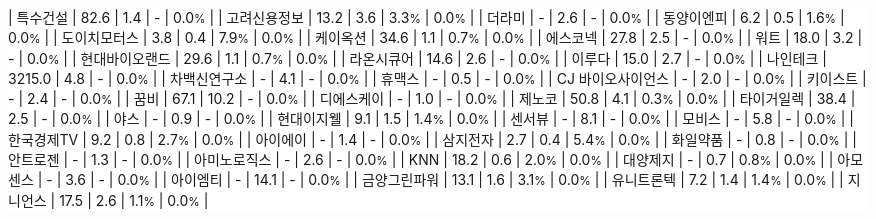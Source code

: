| 특수건설 | 82.6<small></small> | 1.4<small></small> | - | 0.0<small>%</small> |
| 고려신용정보 | 13.2<small></small> | 3.6<small></small> | 3.3<small>%</small> | 0.0<small>%</small> |
| 더라미 | - | 2.6<small></small> | - | 0.0<small>%</small> |
| 동양이엔피 | 6.2<small></small> | 0.5<small></small> | 1.6<small>%</small> | 0.0<small>%</small> |
| 도이치모터스 | 3.8<small></small> | 0.4<small></small> | 7.9<small>%</small> | 0.0<small>%</small> |
| 케이옥션 | 34.6<small></small> | 1.1<small></small> | 0.7<small>%</small> | 0.0<small>%</small> |
| 에스코넥 | 27.8<small></small> | 2.5<small></small> | - | 0.0<small>%</small> |
| 워트 | 18.0<small></small> | 3.2<small></small> | - | 0.0<small>%</small> |
| 현대바이오랜드 | 29.6<small></small> | 1.1<small></small> | 0.7<small>%</small> | 0.0<small>%</small> |
| 라온시큐어 | 14.6<small></small> | 2.6<small></small> | - | 0.0<small>%</small> |
| 이루다 | 15.0<small></small> | 2.7<small></small> | - | 0.0<small>%</small> |
| 나인테크 | 3215.0<small></small> | 4.8<small></small> | - | 0.0<small>%</small> |
| 차백신연구소 | - | 4.1<small></small> | - | 0.0<small>%</small> |
| 휴맥스 | - | 0.5<small></small> | - | 0.0<small>%</small> |
| CJ 바이오사이언스 | - | 2.0<small></small> | - | 0.0<small>%</small> |
| 키이스트 | - | 2.4<small></small> | - | 0.0<small>%</small> |
| 꿈비 | 67.1<small></small> | 10.2<small></small> | - | 0.0<small>%</small> |
| 디에스케이 | - | 1.0<small></small> | - | 0.0<small>%</small> |
| 제노코 | 50.8<small></small> | 4.1<small></small> | 0.3<small>%</small> | 0.0<small>%</small> |
| 타이거일렉 | 38.4<small></small> | 2.5<small></small> | - | 0.0<small>%</small> |
| 야스 | - | 0.9<small></small> | - | 0.0<small>%</small> |
| 현대이지웰 | 9.1<small></small> | 1.5<small></small> | 1.4<small>%</small> | 0.0<small>%</small> |
| 센서뷰 | - | 8.1<small></small> | - | 0.0<small>%</small> |
| 모비스 | - | 5.8<small></small> | - | 0.0<small>%</small> |
| 한국경제TV | 9.2<small></small> | 0.8<small></small> | 2.7<small>%</small> | 0.0<small>%</small> |
| 아이에이 | - | 1.4<small></small> | - | 0.0<small>%</small> |
| 삼지전자 | 2.7<small></small> | 0.4<small></small> | 5.4<small>%</small> | 0.0<small>%</small> |
| 화일약품 | - | 0.8<small></small> | - | 0.0<small>%</small> |
| 안트로젠 | - | 1.3<small></small> | - | 0.0<small>%</small> |
| 아미노로직스 | - | 2.6<small></small> | - | 0.0<small>%</small> |
| KNN | 18.2<small></small> | 0.6<small></small> | 2.0<small>%</small> | 0.0<small>%</small> |
| 대양제지 | - | 0.7<small></small> | 0.8<small>%</small> | 0.0<small>%</small> |
| 아모센스 | - | 3.6<small></small> | - | 0.0<small>%</small> |
| 아이엠티 | - | 14.1<small></small> | - | 0.0<small>%</small> |
| 금양그린파워 | 13.1<small></small> | 1.6<small></small> | 3.1<small>%</small> | 0.0<small>%</small> |
| 유니트론텍 | 7.2<small></small> | 1.4<small></small> | 1.4<small>%</small> | 0.0<small>%</small> |
| 지니언스 | 17.5<small></small> | 2.6<small></small> | 1.1<small>%</small> | 0.0<small>%</small> |